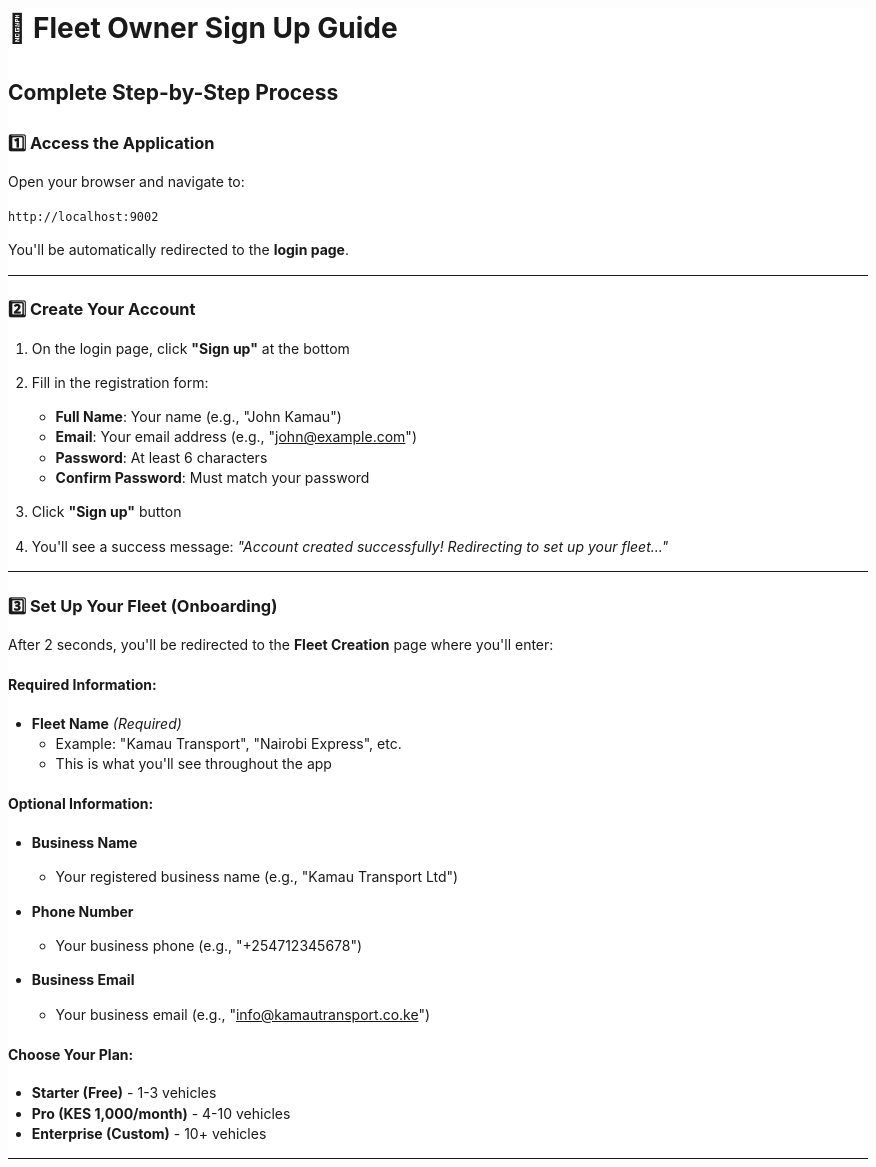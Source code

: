 # 🚗 Fleet Owner Sign Up Guide

## Complete Step-by-Step Process

### 1️⃣ Access the Application

Open your browser and navigate to:
```
http://localhost:9002
```

You'll be automatically redirected to the **login page**.

---

### 2️⃣ Create Your Account

1. On the login page, click **"Sign up"** at the bottom
2. Fill in the registration form:
   - **Full Name**: Your name (e.g., "John Kamau")
   - **Email**: Your email address (e.g., "john@example.com")
   - **Password**: At least 6 characters
   - **Confirm Password**: Must match your password

3. Click **"Sign up"** button

4. You'll see a success message: *"Account created successfully! Redirecting to set up your fleet..."*

---

### 3️⃣ Set Up Your Fleet (Onboarding)

After 2 seconds, you'll be redirected to the **Fleet Creation** page where you'll enter:

#### Required Information:
- **Fleet Name** *(Required)*
  - Example: "Kamau Transport", "Nairobi Express", etc.
  - This is what you'll see throughout the app

#### Optional Information:
- **Business Name**
  - Your registered business name (e.g., "Kamau Transport Ltd")
  
- **Phone Number**
  - Your business phone (e.g., "+254712345678")
  
- **Business Email**
  - Your business email (e.g., "info@kamautransport.co.ke")

#### Choose Your Plan:
- **Starter (Free)** - 1-3 vehicles
- **Pro (KES 1,000/month)** - 4-10 vehicles  
- **Enterprise (Custom)** - 10+ vehicles

---